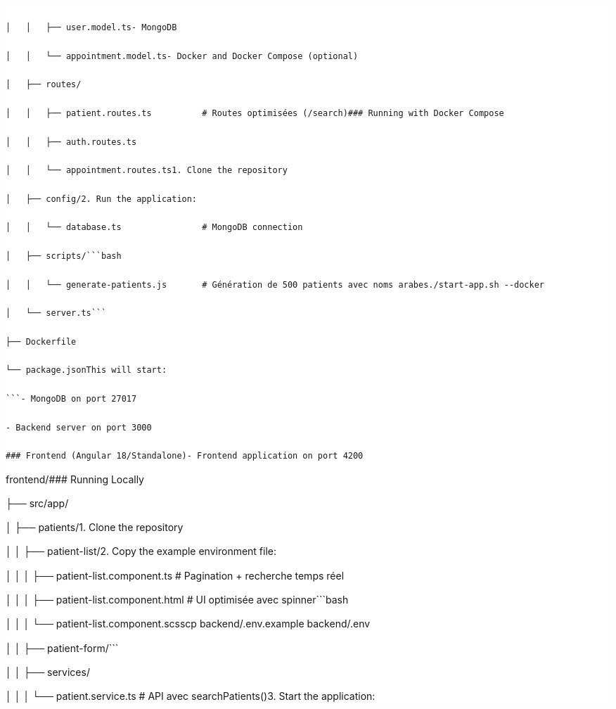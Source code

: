 ```- **Frontend**: Angular application

│   │   ├── user.model.ts- MongoDB

│   │   └── appointment.model.ts- Docker and Docker Compose (optional)

│   ├── routes/

│   │   ├── patient.routes.ts          # Routes optimisées (/search)### Running with Docker Compose

│   │   ├── auth.routes.ts

│   │   └── appointment.routes.ts1. Clone the repository

│   ├── config/2. Run the application:

│   │   └── database.ts                # MongoDB connection

│   ├── scripts/```bash

│   │   └── generate-patients.js       # Génération de 500 patients avec noms arabes./start-app.sh --docker

│   └── server.ts```

├── Dockerfile

└── package.jsonThis will start:

```- MongoDB on port 27017

- Backend server on port 3000

### Frontend (Angular 18/Standalone)- Frontend application on port 4200

```

frontend/### Running Locally

├── src/app/

│   ├── patients/1. Clone the repository

│   │   ├── patient-list/2. Copy the example environment file:

│   │   │   ├── patient-list.component.ts    # Pagination + recherche temps réel

│   │   │   ├── patient-list.component.html  # UI optimisée avec spinner```bash

│   │   │   └── patient-list.component.scsscp backend/.env.example backend/.env

│   │   ├── patient-form/```

│   │   ├── services/

│   │   │   └── patient.service.ts           # API avec searchPatients()3. Start the application:
